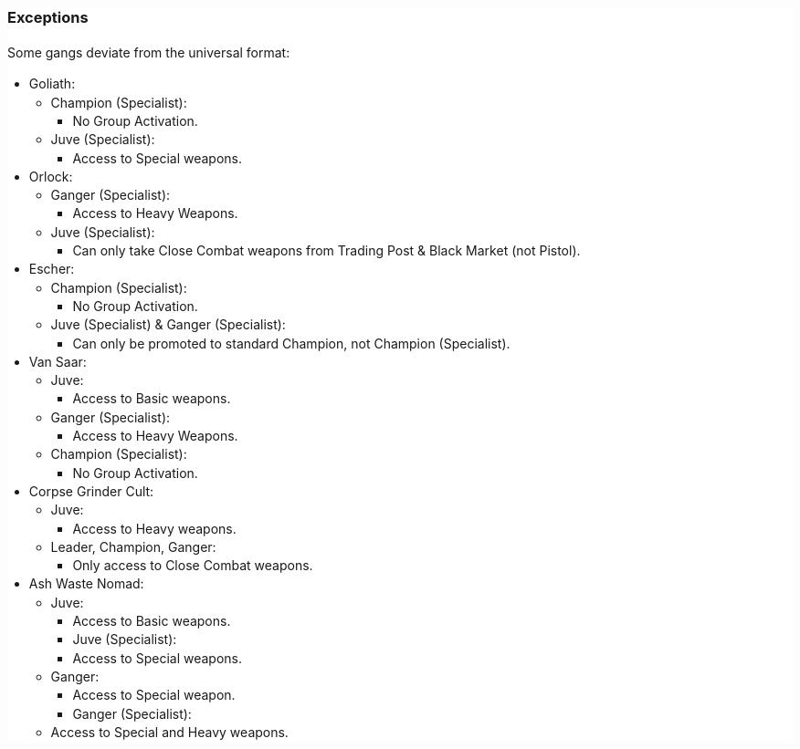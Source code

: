 ### Exceptions

Some gangs deviate from the universal format:

- Goliath:
  - Champion (Specialist):
    - No Group Activation.
  - Juve (Specialist):
    - Access to Special weapons.
- Orlock:
  - Ganger (Specialist):
    - Access to Heavy Weapons.
  - Juve (Specialist):
    - Can only take Close Combat weapons from Trading Post & Black Market (not Pistol).
- Escher:
  - Champion (Specialist):
    - No Group Activation.
  - Juve (Specialist) & Ganger (Specialist):
    - Can only be promoted to standard Champion, not Champion (Specialist).
- Van Saar:
  - Juve:
    - Access to Basic weapons.
  - Ganger (Specialist):
    - Access to Heavy Weapons.
  - Champion (Specialist):
    - No Group Activation.
- Corpse Grinder Cult:
  - Juve:
    - Access to Heavy weapons.
  - Leader, Champion, Ganger:
    - Only access to Close Combat weapons.
- Ash Waste Nomad:
  - Juve:
    - Access to Basic weapons.
    - Juve (Specialist):
    - Access to Special weapons.
  - Ganger:
    - Access to Special weapon.
    - Ganger (Specialist):
  - Access to Special and Heavy weapons.
